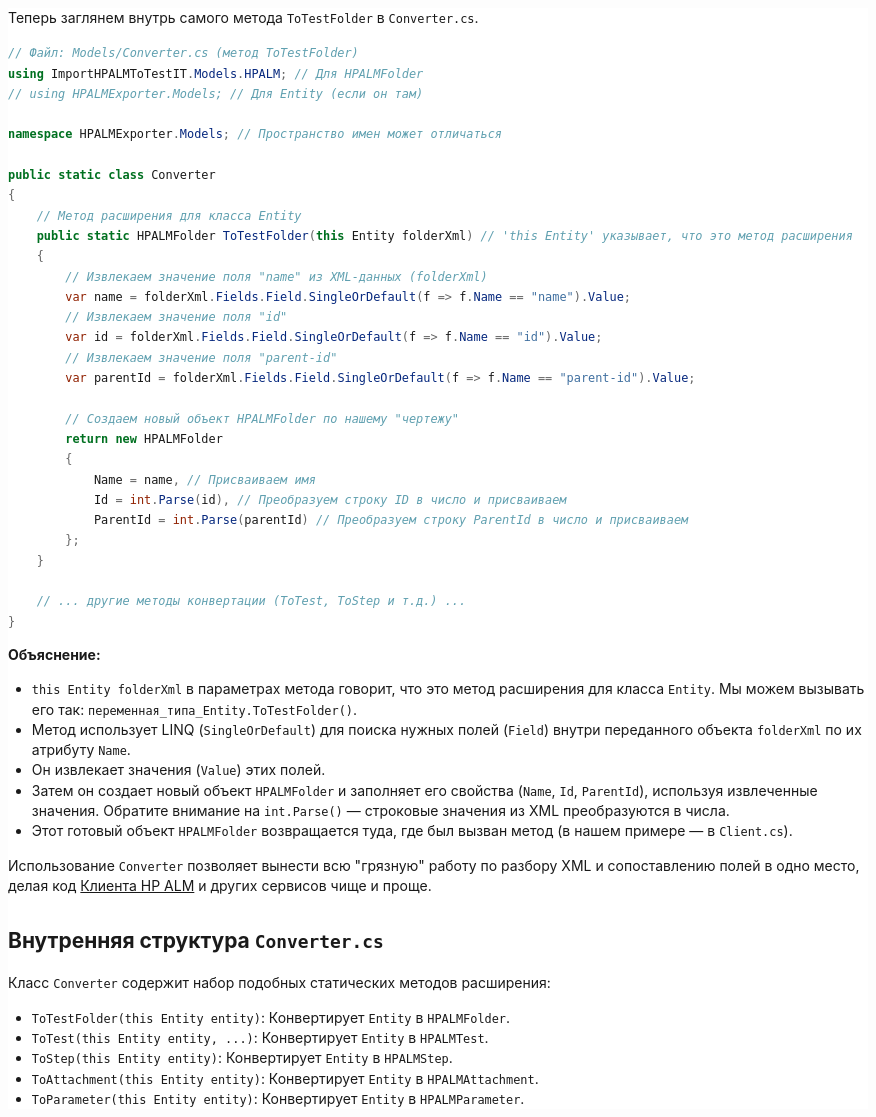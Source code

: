 Теперь заглянем внутрь самого метода `ToTestFolder` в `Converter.cs`.

```csharp
// Файл: Models/Converter.cs (метод ToTestFolder)
using ImportHPALMToTestIT.Models.HPALM; // Для HPALMFolder
// using HPALMExporter.Models; // Для Entity (если он там)

namespace HPALMExporter.Models; // Пространство имен может отличаться

public static class Converter
{
    // Метод расширения для класса Entity
    public static HPALMFolder ToTestFolder(this Entity folderXml) // 'this Entity' указывает, что это метод расширения
    {
        // Извлекаем значение поля "name" из XML-данных (folderXml)
        var name = folderXml.Fields.Field.SingleOrDefault(f => f.Name == "name").Value;
        // Извлекаем значение поля "id"
        var id = folderXml.Fields.Field.SingleOrDefault(f => f.Name == "id").Value;
        // Извлекаем значение поля "parent-id"
        var parentId = folderXml.Fields.Field.SingleOrDefault(f => f.Name == "parent-id").Value;

        // Создаем новый объект HPALMFolder по нашему "чертежу"
        return new HPALMFolder
        {
            Name = name, // Присваиваем имя
            Id = int.Parse(id), // Преобразуем строку ID в число и присваиваем
            ParentId = int.Parse(parentId) // Преобразуем строку ParentId в число и присваиваем
        };
    }

    // ... другие методы конвертации (ToTest, ToStep и т.д.) ...
}
```
**Объяснение:**
*   `this Entity folderXml` в параметрах метода говорит, что это метод расширения для класса `Entity`. Мы можем вызывать его так: `переменная_типа_Entity.ToTestFolder()`.
*   Метод использует LINQ (`SingleOrDefault`) для поиска нужных полей (`Field`) внутри переданного объекта `folderXml` по их атрибуту `Name`.
*   Он извлекает значения (`Value`) этих полей.
*   Затем он создает новый объект `HPALMFolder` и заполняет его свойства (`Name`, `Id`, `ParentId`), используя извлеченные значения. Обратите внимание на `int.Parse()` — строковые значения из XML преобразуются в числа.
*   Этот готовый объект `HPALMFolder` возвращается туда, где был вызван метод (в нашем примере — в `Client.cs`).

Использование `Converter` позволяет вынести всю "грязную" работу по разбору XML и сопоставлению полей в одно место, делая код [Клиента HP ALM](02_клиент_hp_alm_.md) и других сервисов чище и проще.

## Внутренняя структура `Converter.cs`

Класс `Converter` содержит набор подобных статических методов расширения:
*   `ToTestFolder(this Entity entity)`: Конвертирует `Entity` в `HPALMFolder`.
*   `ToTest(this Entity entity, ...)`: Конвертирует `Entity` в `HPALMTest`.
*   `ToStep(this Entity entity)`: Конвертирует `Entity` в `HPALMStep`.
*   `ToAttachment(this Entity entity)`: Конвертирует `Entity` в `HPALMAttachment`.
*   `ToParameter(this Entity entity)`: Конвертирует `Entity` в `HPALMParameter`.
